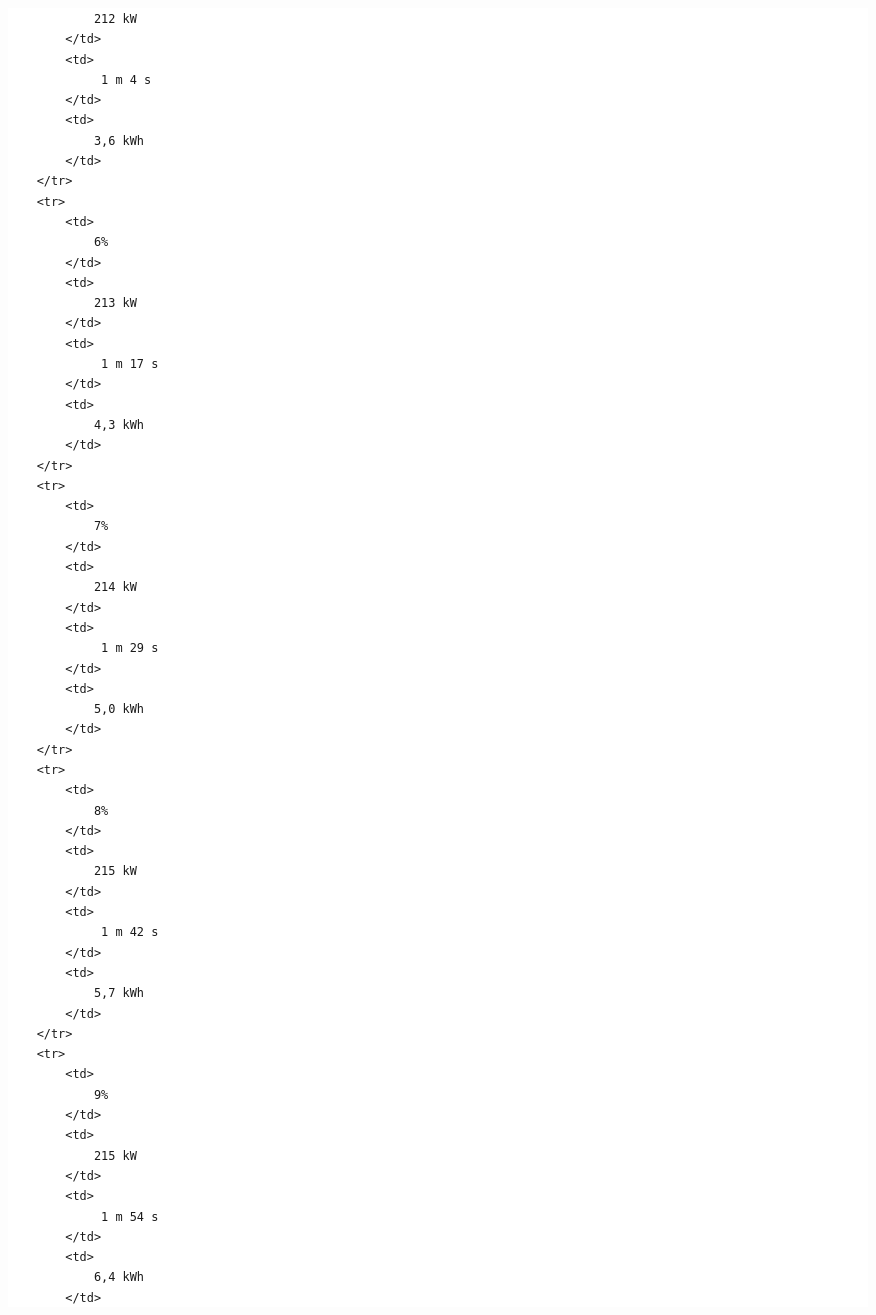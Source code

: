 				212 kW
			</td>
			<td>
				 1 m 4 s
			</td>
			<td>
				3,6 kWh
			</td>
		</tr>
		<tr>
			<td>
				6%
			</td>
			<td>
				213 kW
			</td>
			<td>
				 1 m 17 s
			</td>
			<td>
				4,3 kWh
			</td>
		</tr>
		<tr>
			<td>
				7%
			</td>
			<td>
				214 kW
			</td>
			<td>
				 1 m 29 s
			</td>
			<td>
				5,0 kWh
			</td>
		</tr>
		<tr>
			<td>
				8%
			</td>
			<td>
				215 kW
			</td>
			<td>
				 1 m 42 s
			</td>
			<td>
				5,7 kWh
			</td>
		</tr>
		<tr>
			<td>
				9%
			</td>
			<td>
				215 kW
			</td>
			<td>
				 1 m 54 s
			</td>
			<td>
				6,4 kWh
			</td>